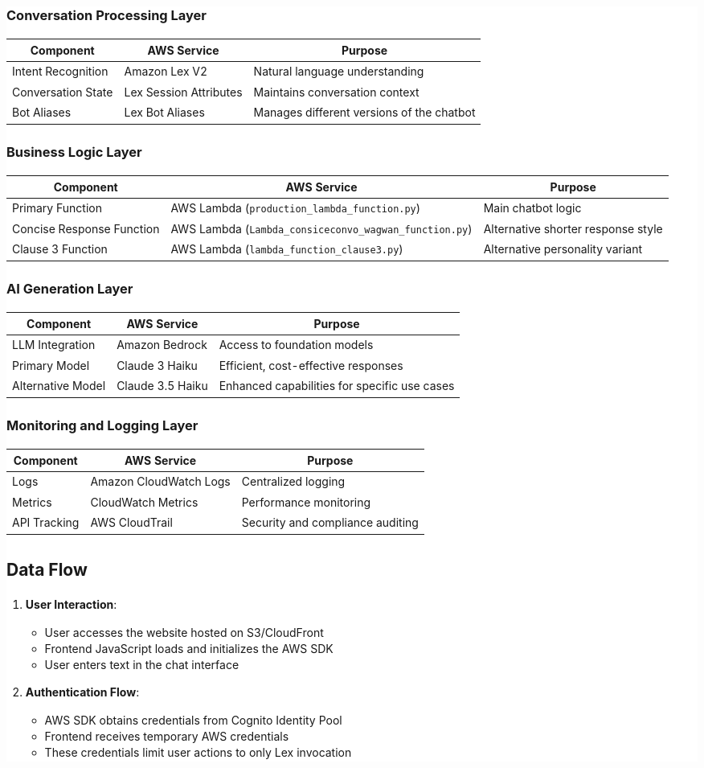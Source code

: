 ### Conversation Processing Layer

| Component | AWS Service | Purpose |
|-----------|-------------|---------|
| Intent Recognition | Amazon Lex V2 | Natural language understanding |
| Conversation State | Lex Session Attributes | Maintains conversation context |
| Bot Aliases | Lex Bot Aliases | Manages different versions of the chatbot |

### Business Logic Layer

| Component | AWS Service | Purpose |
|-----------|-------------|---------|
| Primary Function | AWS Lambda (`production_lambda_function.py`) | Main chatbot logic |
| Concise Response Function | AWS Lambda (`Lambda_consiceconvo_wagwan_function.py`) | Alternative shorter response style |
| Clause 3 Function | AWS Lambda (`lambda_function_clause3.py`) | Alternative personality variant |

### AI Generation Layer

| Component | AWS Service | Purpose |
|-----------|-------------|---------|
| LLM Integration | Amazon Bedrock | Access to foundation models |
| Primary Model | Claude 3 Haiku | Efficient, cost-effective responses |
| Alternative Model | Claude 3.5 Haiku | Enhanced capabilities for specific use cases |

### Monitoring and Logging Layer

| Component | AWS Service | Purpose |
|-----------|-------------|---------|
| Logs | Amazon CloudWatch Logs | Centralized logging |
| Metrics | CloudWatch Metrics | Performance monitoring |
| API Tracking | AWS CloudTrail | Security and compliance auditing |

## Data Flow

1. **User Interaction**:
   - User accesses the website hosted on S3/CloudFront
   - Frontend JavaScript loads and initializes the AWS SDK
   - User enters text in the chat interface

2. **Authentication Flow**:
   - AWS SDK obtains credentials from Cognito Identity Pool
   - Frontend receives temporary AWS credentials
   - These credentials limit user actions to only Lex invocation
